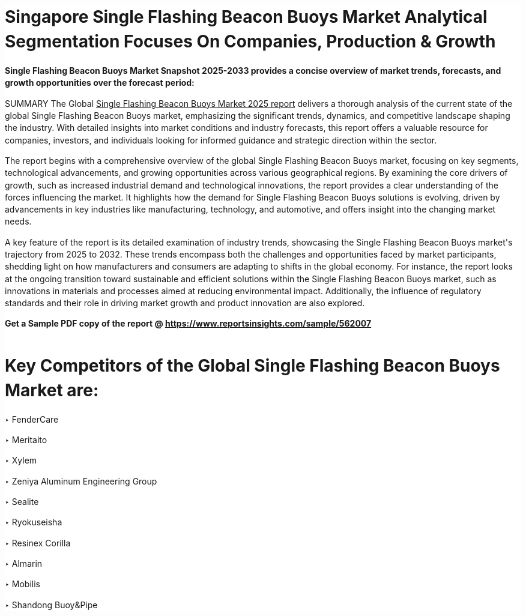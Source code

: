 # Singapore Single Flashing Beacon Buoys Market Analytical Segmentation Focuses On Companies, Production & Growth

<strong>Single Flashing Beacon Buoys Market Snapshot 2025-2033 provides a concise overview of market trends, forecasts, and growth opportunities over the forecast period:</strong>

SUMMARY The Global <a href=https://www.reportsinsights.com/sample/562007>Single Flashing Beacon Buoys Market 2025 report</a> delivers a thorough analysis of the current state of the global Single Flashing Beacon Buoys market, emphasizing the significant trends, dynamics, and competitive landscape shaping the industry. With detailed insights into market conditions and industry forecasts, this report offers a valuable resource for companies, investors, and individuals looking for informed guidance and strategic direction within the sector.

The report begins with a comprehensive overview of the global Single Flashing Beacon Buoys market, focusing on key segments, technological advancements, and growing opportunities across various geographical regions. By examining the core drivers of growth, such as increased industrial demand and technological innovations, the report provides a clear understanding of the forces influencing the market. It highlights how the demand for Single Flashing Beacon Buoys solutions is evolving, driven by advancements in key industries like manufacturing, technology, and automotive, and offers insight into the changing market needs.

A key feature of the report is its detailed examination of industry trends, showcasing the Single Flashing Beacon Buoys market's trajectory from 2025 to 2032. These trends encompass both the challenges and opportunities faced by market participants, shedding light on how manufacturers and consumers are adapting to shifts in the global economy. For instance, the report looks at the ongoing transition toward sustainable and efficient solutions within the Single Flashing Beacon Buoys market, such as innovations in materials and processes aimed at reducing environmental impact. Additionally, the influence of regulatory standards and their role in driving market growth and product innovation are also explored.

<strong>Get a Sample PDF copy of the report @ <a href=https://www.reportsinsights.com/sample/562007>https://www.reportsinsights.com/sample/562007</a></strong>

# <strong>Key Competitors of the Global Single Flashing Beacon Buoys Market are:</strong>

‣ FenderCare

‣ Meritaito

‣ Xylem

‣ Zeniya Aluminum Engineering Group

‣ Sealite

‣ Ryokuseisha

‣ Resinex Corilla

‣ Almarin

‣ Mobilis

‣ Shandong Buoy&Pipe
